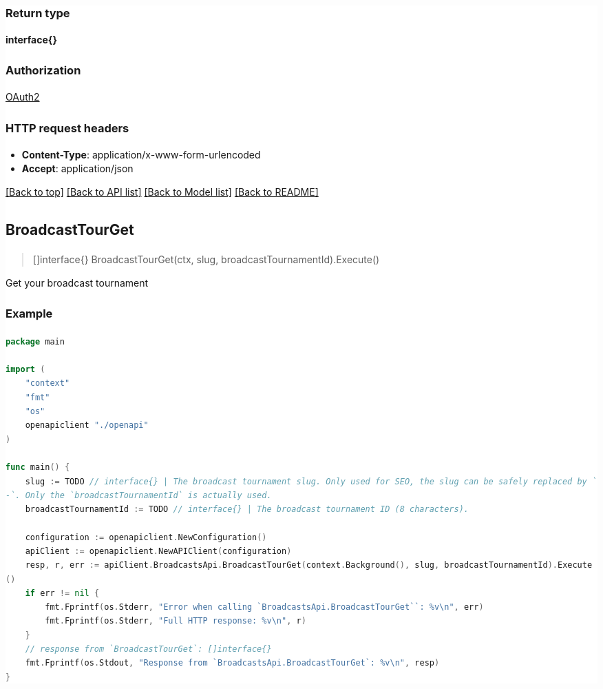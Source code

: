 ### Return type

**interface{}**

### Authorization

[OAuth2](../README.md#OAuth2)

### HTTP request headers

- **Content-Type**: application/x-www-form-urlencoded
- **Accept**: application/json

[[Back to top]](#) [[Back to API list]](../README.md#documentation-for-api-endpoints)
[[Back to Model list]](../README.md#documentation-for-models)
[[Back to README]](../README.md)


## BroadcastTourGet

> []interface{} BroadcastTourGet(ctx, slug, broadcastTournamentId).Execute()

Get your broadcast tournament



### Example

```go
package main

import (
    "context"
    "fmt"
    "os"
    openapiclient "./openapi"
)

func main() {
    slug := TODO // interface{} | The broadcast tournament slug. Only used for SEO, the slug can be safely replaced by `-`. Only the `broadcastTournamentId` is actually used.
    broadcastTournamentId := TODO // interface{} | The broadcast tournament ID (8 characters).

    configuration := openapiclient.NewConfiguration()
    apiClient := openapiclient.NewAPIClient(configuration)
    resp, r, err := apiClient.BroadcastsApi.BroadcastTourGet(context.Background(), slug, broadcastTournamentId).Execute()
    if err != nil {
        fmt.Fprintf(os.Stderr, "Error when calling `BroadcastsApi.BroadcastTourGet``: %v\n", err)
        fmt.Fprintf(os.Stderr, "Full HTTP response: %v\n", r)
    }
    // response from `BroadcastTourGet`: []interface{}
    fmt.Fprintf(os.Stdout, "Response from `BroadcastsApi.BroadcastTourGet`: %v\n", resp)
}
```
